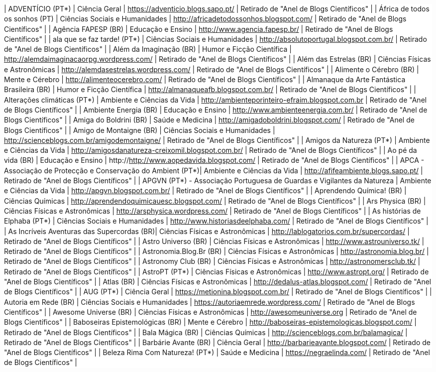 | ADVENTÍCIO (PT*)                | Ciência Geral                     | https://adventicio.blogs.sapo.pt/                                     | Retirado de "Anel de Blogs Científicos" | 
| África de todos os sonhos (PT)  | Ciências Sociais e Humanidades    | http://africadetodossonhos.blogspot.com/                              | Retirado de "Anel de Blogs Científicos" |
| Agência FAPESP (BR)             | Educação e Ensino                 | http://www.agencia.fapesp.br/                                         | Retirado de "Anel de Blogs Científicos" |
| ala que se faz tarde! (PT*)     | Ciências Sociais e Humanidades    | http://absolutoportugal.blogspot.com.br/                              | Retirado de "Anel de Blogs Científicos" |
| Além da Imaginação (BR)         | Humor e Ficção Científica         | http://alemdaimaginacaorpg.wordpress.com/                             | Retirado de "Anel de Blogs Científicos" |
| Além das Estrelas (BR)          | Ciências Físicas e Astronômicas   | http://alemdasestrelas.wordpress.com/                                 | Retirado de "Anel de Blogs Científicos" |
| Alimente o Cérebro (BR)         | Mente e Cérebro                   | http://alimenteocerebro.com/                                          | Retirado de "Anel de Blogs Científicos" |
| Almanaque da Arte Fantástica Brasileira (BR) | Humor e Ficção Científica | http://almanaqueafb.blogspot.com.br/                             | Retirado de "Anel de Blogs Científicos" |
| Alterações climáticas (PT*)     | Ambiente e Ciências da Vida       | http://ambienteporinteiro-efraim.blogspot.com.br                      | Retirado de "Anel de Blogs Científicos" |
| Ambiente Energia (BR)           | Educação e Ensino                 | http://www.ambienteenergia.com.br/                                    | Retirado de "Anel de Blogs Científicos" |
| Amiga do Boldrini (BR)          | Saúde e Medicina                  | http://amigadoboldrini.blogspot.com/                                  | Retirado de "Anel de Blogs Científicos" |
| Amigo de Montaigne (BR)         | Ciências Sociais e Humanidades    | http://scienceblogs.com.br/amigodemontaigne/                          | Retirado de "Anel de Blogs Científicos" |
| Amigos da Natureza (PT*)        | Ambiente e Ciências da Vida       | http://amigosdanatureza-creixomil.blogspot.com.br/                    | Retirado de "Anel de Blogs Científicos" | 
| Ao pé da vida (BR)              | Educação e Ensino                 | http://http://www.aopedavida.blogspot.com/                            | Retirado de "Anel de Blogs Científicos" |
| APCA - Associação de Protecção e Conservação do Ambient (PT*)| Ambiente e Ciências da Vida | http://afifeambiente.blogs.sapo.pt/            | Retirado de "Anel de Blogs Científicos" | 
| APGVN (PT*) - Associação Portuguesa de Guardas e Vigilantes da Natureza | Ambiente e Ciências da Vida | http://apgvn.blogspot.com.br/       | Retirado de "Anel de Blogs Científicos" | 
| Aprendendo Química! (BR)        | Ciências Químicas                 | http://aprendendoquimicauesc.blogspot.com/                            | Retirado de "Anel de Blogs Científicos" |
| Ars Physica (BR)                | Ciências Físicas e Astronômicas   | http://arsphysica.wordpress.com/                                      | Retirado de "Anel de Blogs Científicos" |
| As histórias de Elphaba (PT*)   | Ciências Sociais e Humanidades    | http://www.historiasdeelphaba.com/                                    | Retirado de "Anel de Blogs Científicos" |
| As Incríveis Aventuras das Supercordas (BR)| Ciências Físicas e Astronômicas   | http://lablogatorios.com.br/supercordas/                   | Retirado de "Anel de Blogs Científicos" |
| Astro Universo (BR)             | Ciências Físicas e Astronômicas   | http://www.astrouniverso.tk/                                          | Retirado de "Anel de Blogs Científicos" |
| Astronomia.Blog.Br (BR)         | Ciências Físicas e Astronômicas   | http://astronomia.blog.br/                                            | Retirado de "Anel de Blogs Científicos" |
| Astronomy Club (BR)             | Ciências Físicas e Astronômicas   | http://astronomersclub.tk/                                            | Retirado de "Anel de Blogs Científicos" |
| AstroPT (PT*)                   | Ciências Físicas e Astronômicas   | http://www.astropt.org/                                               | Retirado de "Anel de Blogs Científicos" |
| Atlas (BR)                      | Ciências Físicas e Astronômicas   | http://dedalus-atlas.blogspot.com/                                    | Retirado de "Anel de Blogs Científicos" |
| AUG (PT*)                       | Ciência Geral                     | https://metionina.blogspot.com.br/                                    | Retirado de "Anel de Blogs Científicos" | 
| Autoria em Rede (BR)            | Ciências Sociais e Humanidades    | https://autoriaemrede.wordpress.com/                                  | Retirado de "Anel de Blogs Científicos" |
| Awesome Universe (BR)           | Ciências Físicas e Astronômicas   | http://awesomeuniverse.org                                            | Retirado de "Anel de Blogs Científicos" |
| Baboseiras Epistemológicas (BR) | Mente e Cérebro                   | http://baboseiras-epistemologicas.blogspot.com/                       | Retirado de "Anel de Blogs Científicos" |
| Bala Mágica (BR)                | Ciências Químicas                 | http://scienceblogs.com.br/balamagica/                                | Retirado de "Anel de Blogs Científicos" |
| Barbárie Avante (BR)            | Ciência Geral                     | http://barbarieavante.blogspot.com/                                   | Retirado de "Anel de Blogs Científicos" |
| Beleza Rima Com Natureza! (PT*) | Saúde e Medicina                  | https://negraelinda.com/                                              | Retirado de "Anel de Blogs Científicos" |
